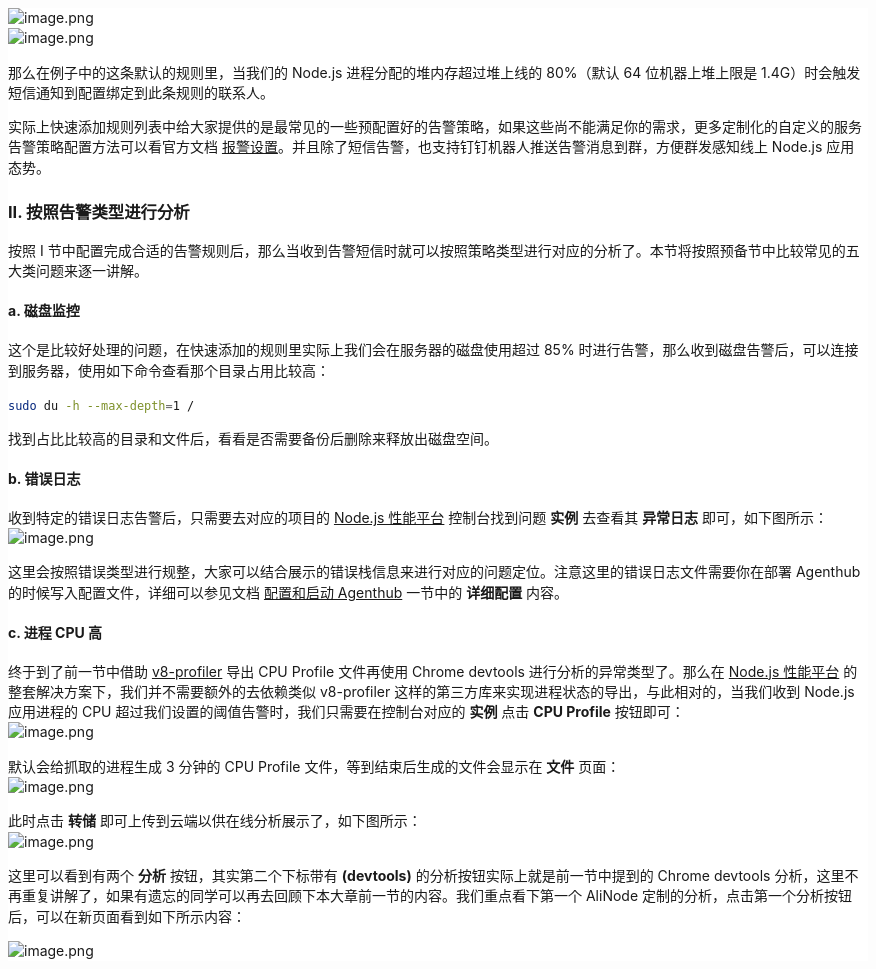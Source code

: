 ![image.png](https://cdn.nlark.com/yuque/0/2019/png/155185/1552546534824-dc090160-cf7d-4aca-9552-66bcc40ed9ff.png#align=left&display=inline&height=131&name=image.png&originHeight=262&originWidth=2714&size=178611&status=done&width=1357)<br />![image.png](https://cdn.nlark.com/yuque/0/2019/png/155185/1552546466183-b2ff5838-4c13-4f3d-9a44-90fcfab5b6a2.png#align=left&display=inline&height=396&name=image.png&originHeight=792&originWidth=2016&size=207599&status=done&width=1008)

那么在例子中的这条默认的规则里，当我们的 Node.js 进程分配的堆内存超过堆上线的 80%（默认 64 位机器上堆上限是 1.4G）时会触发短信通知到配置绑定到此条规则的联系人。

实际上快速添加规则列表中给大家提供的是最常见的一些预配置好的告警策略，如果这些尚不能满足你的需求，更多定制化的自定义的服务告警策略配置方法可以看官方文档 [报警设置](https://help.aliyun.com/document_detail/60494.html)。并且除了短信告警，也支持钉钉机器人推送告警消息到群，方便群发感知线上 Node.js 应用态势。

<a name="be962bc6"></a>
### II. 按照告警类型进行分析
按照 I 节中配置完成合适的告警规则后，那么当收到告警短信时就可以按照策略类型进行对应的分析了。本节将按照预备节中比较常见的五大类问题来逐一讲解。
<a name="d41d8cd9"></a>
#### 
<a name="b4279098"></a>
#### a. 磁盘监控
这个是比较好处理的问题，在快速添加的规则里实际上我们会在服务器的磁盘使用超过 85% 时进行告警，那么收到磁盘告警后，可以连接到服务器，使用如下命令查看那个目录占用比较高：

```bash
sudo du -h --max-depth=1 /
```

找到占比比较高的目录和文件后，看看是否需要备份后删除来释放出磁盘空间。
<a name="d41d8cd9-1"></a>
#### 
<a name="b96da0ed"></a>
#### b. 错误日志
收到特定的错误日志告警后，只需要去对应的项目的 [Node.js 性能平台](https://www.aliyun.com/product/nodejs) 控制台找到问题 **实例** 去查看其 **异常日志** 即可，如下图所示：<br />
![image.png](https://cdn.nlark.com/yuque/0/2019/png/155185/1552550040426-0a7fee02-0445-4764-92b8-c3fb16f58e9d.png#align=left&display=inline&height=87&name=image.png&originHeight=174&originWidth=1626&size=98734&status=done&width=813)

这里会按照错误类型进行规整，大家可以结合展示的错误栈信息来进行对应的问题定位。注意这里的错误日志文件需要你在部署 Agenthub 的时候写入配置文件，详细可以参见文档 [配置和启动 Agenthub](https://help.aliyun.com/document_detail/60902.html) 一节中的 **详细配置** 内容。
<a name="d41d8cd9-2"></a>
#### 
<a name="63230030"></a>
#### c. 进程 CPU 高
终于到了前一节中借助 [v8-profiler](https://www.npmjs.com/package/v8-profiler) 导出 CPU Profile 文件再使用 Chrome devtools 进行分析的异常类型了。那么在 [Node.js 性能平台](https://www.aliyun.com/product/nodejs) 的整套解决方案下，我们并不需要额外的去依赖类似 v8-profiler 这样的第三方库来实现进程状态的导出，与此相对的，当我们收到 Node.js 应用进程的 CPU 超过我们设置的阈值告警时，我们只需要在控制台对应的 **实例** 点击 **CPU Profile** 按钮即可：<br />
![image.png](https://cdn.nlark.com/yuque/0/2019/png/155185/1552550958706-9d5f5da4-be38-4388-9810-49ae695fde62.png#align=left&display=inline&height=175&name=image.png&originHeight=350&originWidth=578&size=83233&status=done&width=289)

默认会给抓取的进程生成 3 分钟的 CPU Profile 文件，等到结束后生成的文件会显示在 **文件** 页面：<br />
![image.png](https://cdn.nlark.com/yuque/0/2019/png/155185/1552551250695-743e2e25-2dbd-4346-a6b4-25fff4cb2dbc.png#align=left&display=inline&height=154&name=image.png&originHeight=308&originWidth=2692&size=232999&status=done&width=1346)

此时点击 **转储** 即可上传到云端以供在线分析展示了，如下图所示：<br />
![image.png](https://cdn.nlark.com/yuque/0/2019/png/155185/1552551276064-82f5c8b5-cbee-451e-9111-3b998c0d6508.png#align=left&display=inline&height=157&name=image.png&originHeight=314&originWidth=2692&size=275904&status=done&width=1346)

这里可以看到有两个 **分析** 按钮，其实第二个下标带有 **(devtools)** 的分析按钮实际上就是前一节中提到的 Chrome devtools 分析，这里不再重复讲解了，如果有遗忘的同学可以再去回顾下本大章前一节的内容。我们重点看下第一个 AliNode 定制的分析，点击第一个分析按钮后，可以在新页面看到如下所示内容：

![image.png](https://cdn.nlark.com/yuque/0/2019/png/155185/1552551330816-828f166d-31db-4464-b38c-9a9786ae7099.png#align=left&display=inline&height=403&name=image.png&originHeight=806&originWidth=2398&size=1259526&status=done&width=1199)
